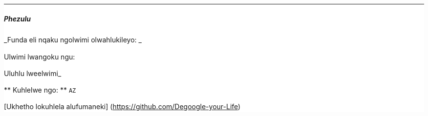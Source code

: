 ***

##### Phezulu

_Funda eli nqaku ngolwimi olwahlukileyo: _

Ulwimi lwangoku ngu:

Uluhlu lweelwimi_

** Kuhlelwe ngo: ** `AZ`

[Ukhetho lokuhlela alufumaneki] (https://github.com/Degoogle-your-Life)
